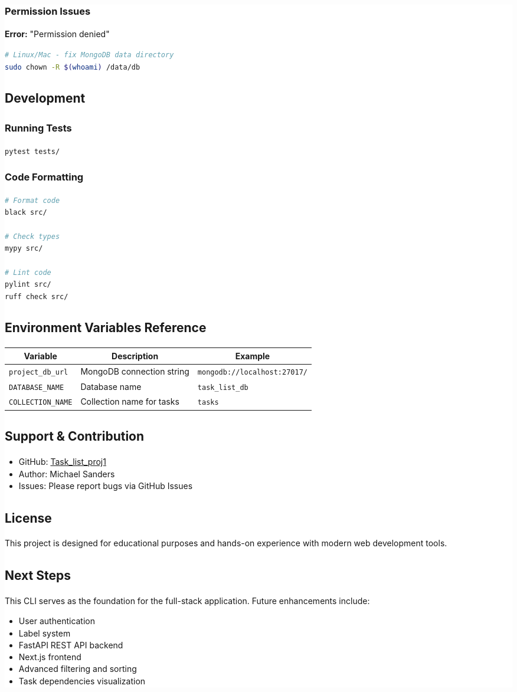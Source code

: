 ### Permission Issues
**Error:** "Permission denied"
```bash
# Linux/Mac - fix MongoDB data directory
sudo chown -R $(whoami) /data/db
```

## Development

### Running Tests
```bash
pytest tests/
```

### Code Formatting
```bash
# Format code
black src/

# Check types
mypy src/

# Lint code
pylint src/
ruff check src/
```

## Environment Variables Reference

| Variable | Description | Example |
|----------|-------------|---------|
| `project_db_url` | MongoDB connection string | `mongodb://localhost:27017/` |
| `DATABASE_NAME` | Database name | `task_list_db` |
| `COLLECTION_NAME` | Collection name for tasks | `tasks` |

## Support & Contribution
- GitHub: [Task_list_proj1](https://github.com/mrsanders2014/Task_list_proj1)
- Author: Michael Sanders
- Issues: Please report bugs via GitHub Issues

## License
This project is designed for educational purposes and hands-on experience with modern web development tools.

## Next Steps
This CLI serves as the foundation for the full-stack application. Future enhancements include:
- User authentication
- Label system
- FastAPI REST API backend
- Next.js frontend
- Advanced filtering and sorting
- Task dependencies visualization

